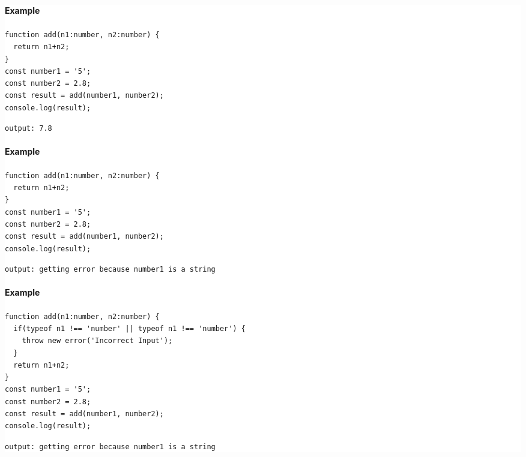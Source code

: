 <h4>Example</h4>

```
function add(n1:number, n2:number) {
  return n1+n2;
}
const number1 = '5';
const number2 = 2.8;
const result = add(number1, number2); 
console.log(result);
```

```
output: 7.8
```

<h4>Example</h4>

```
function add(n1:number, n2:number) {
  return n1+n2;
}
const number1 = '5';
const number2 = 2.8;
const result = add(number1, number2);
console.log(result);
```

```
output: getting error because number1 is a string
```

<h4>Example</h4>

```
function add(n1:number, n2:number) {
  if(typeof n1 !== 'number' || typeof n1 !== 'number') {
    throw new error('Incorrect Input');
  }
  return n1+n2;  
}
const number1 = '5';
const number2 = 2.8;
const result = add(number1, number2);
console.log(result);
```

```
output: getting error because number1 is a string
```

